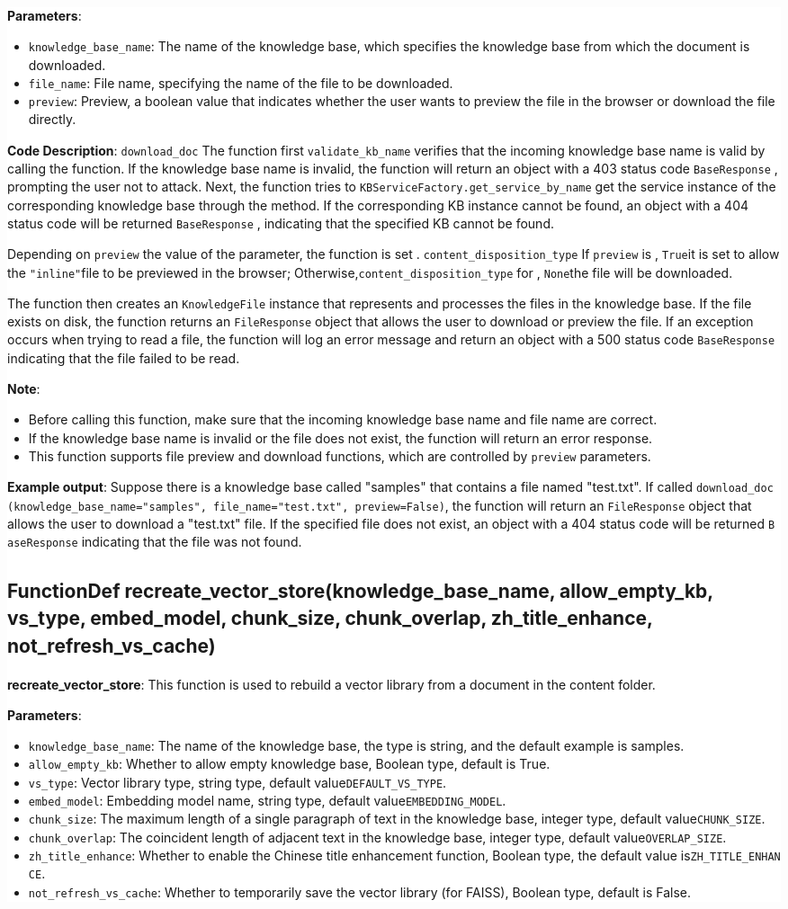 **Parameters**:
- `knowledge_base_name`: The name of the knowledge base, which specifies the knowledge base from which the document is downloaded.
- `file_name`: File name, specifying the name of the file to be downloaded.
- `preview`: Preview, a boolean value that indicates whether the user wants to preview the file in the browser or download the file directly.

**Code Description**:
`download_doc` The function first `validate_kb_name` verifies that the incoming knowledge base name is valid by calling the function. If the knowledge base name is invalid, the function will return an object with a 403 status code `BaseResponse` , prompting the user not to attack. Next, the function tries to `KBServiceFactory.get_service_by_name` get the service instance of the corresponding knowledge base through the method. If the corresponding KB instance cannot be found, an object with a 404 status code will be returned `BaseResponse` , indicating that the specified KB cannot be found. 

Depending on `preview` the value of the parameter, the function is set . `content_disposition_type` If `preview`  is , `True`it is set to  allow the `"inline"`file to be previewed in the browser; Otherwise,`content_disposition_type` for  , `None`the file will be downloaded. 

The function then creates an `KnowledgeFile` instance that represents and processes the files in the knowledge base. If the file exists on disk, the function returns an `FileResponse` object that allows the user to download or preview the file. If an exception occurs when trying to read a file, the function will log an error message and return an object with a 500 status code `BaseResponse` indicating that the file failed to be read. 

**Note**:
- Before calling this function, make sure that the incoming knowledge base name and file name are correct.
- If the knowledge base name is invalid or the file does not exist, the function will return an error response.
- This function supports file preview and download functions, which are controlled by `preview` parameters. 

**Example output**:
Suppose there is a knowledge base called "samples" that contains a file named "test.txt". If called `download_doc(knowledge_base_name="samples", file_name="test.txt", preview=False)`, the function will return an `FileResponse` object that allows the user to download a "test.txt" file. If the specified file does not exist, an object with a 404 status code will be returned `BaseResponse` indicating that the file was not found. 
## FunctionDef recreate_vector_store(knowledge_base_name, allow_empty_kb, vs_type, embed_model, chunk_size, chunk_overlap, zh_title_enhance, not_refresh_vs_cache)
**recreate_vector_store**: This function is used to rebuild a vector library from a document in the content folder. 

**Parameters**:
- `knowledge_base_name`: The name of the knowledge base, the type is string, and the default example is samples.
- `allow_empty_kb`: Whether to allow empty knowledge base, Boolean type, default is True.
- `vs_type`: Vector library type, string type, default value`DEFAULT_VS_TYPE`. 
- `embed_model`: Embedding model name, string type, default value`EMBEDDING_MODEL`. 
- `chunk_size`: The maximum length of a single paragraph of text in the knowledge base, integer type, default value`CHUNK_SIZE`. 
- `chunk_overlap`: The coincident length of adjacent text in the knowledge base, integer type, default value`OVERLAP_SIZE`. 
- `zh_title_enhance`: Whether to enable the Chinese title enhancement function, Boolean type, the default value is`ZH_TITLE_ENHANCE`. 
- `not_refresh_vs_cache`: Whether to temporarily save the vector library (for FAISS), Boolean type, default is False.
